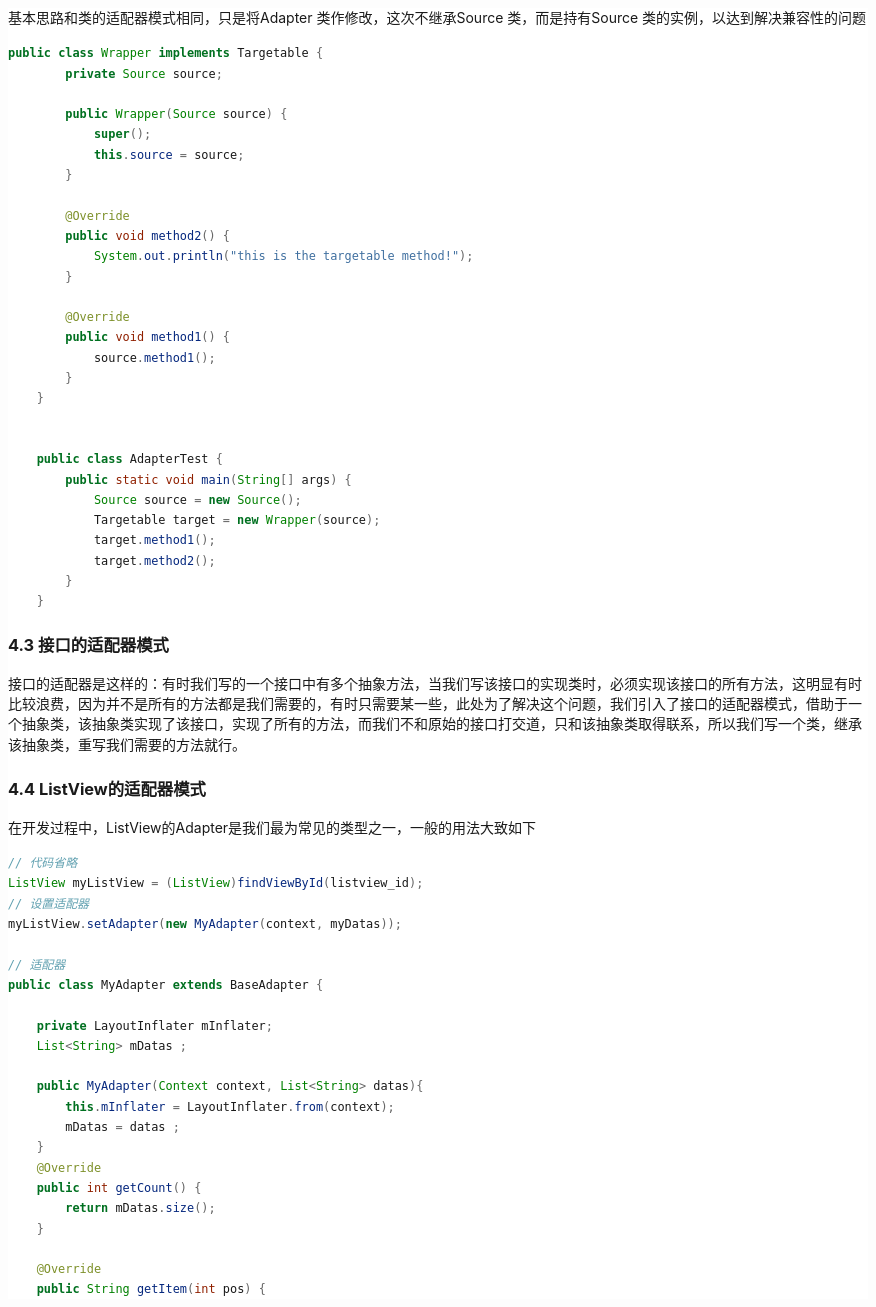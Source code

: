 基本思路和类的适配器模式相同，只是将Adapter 类作修改，这次不继承Source 类，而是持有Source 类的实例，以达到解决兼容性的问题

```java
public class Wrapper implements Targetable {
        private Source source;

        public Wrapper(Source source) {
            super();
            this.source = source;
        }

        @Override
        public void method2() {
            System.out.println("this is the targetable method!");
        }

        @Override
        public void method1() {
            source.method1();
        }
    }


    public class AdapterTest {
        public static void main(String[] args) {
            Source source = new Source();
            Targetable target = new Wrapper(source);
            target.method1();
            target.method2();
        }
    }
```
### 4.3 接口的适配器模式

接口的适配器是这样的：有时我们写的一个接口中有多个抽象方法，当我们写该接口的实现类时，必须实现该接口的所有方法，这明显有时比较浪费，因为并不是所有的方法都是我们需要的，有时只需要某一些，此处为了解决这个问题，我们引入了接口的适配器模式，借助于一个抽象类，该抽象类实现了该接口，实现了所有的方法，而我们不和原始的接口打交道，只和该抽象类取得联系，所以我们写一个类，继承该抽象类，重写我们需要的方法就行。

### 4.4 ListView的适配器模式

在开发过程中，ListView的Adapter是我们最为常见的类型之一，一般的用法大致如下

```java
// 代码省略
ListView myListView = (ListView)findViewById(listview_id);
// 设置适配器
myListView.setAdapter(new MyAdapter(context, myDatas));

// 适配器
public class MyAdapter extends BaseAdapter {

    private LayoutInflater mInflater;
    List<String> mDatas ;

    public MyAdapter(Context context, List<String> datas){
        this.mInflater = LayoutInflater.from(context);
        mDatas = datas ;
    }
    @Override
    public int getCount() {
        return mDatas.size();
    }

    @Override
    public String getItem(int pos) {
```